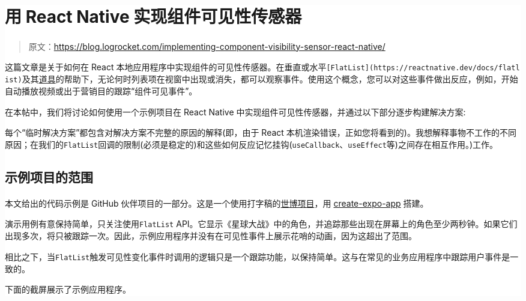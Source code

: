 # 用 React Native 实现组件可见性传感器

> 原文：<https://blog.logrocket.com/implementing-component-visibility-sensor-react-native/>

这篇文章是关于如何在 React 本地应用程序中实现组件的可见性传感器。在垂直或水平`[FlatList](https://reactnative.dev/docs/flatlist)`及其[道具](https://reactnative.dev/docs/flatlist#onviewableitemschanged)的帮助下，无论何时列表项在视窗中出现或消失，都可以观察事件。使用这个概念，您可以对这些事件做出反应，例如，开始自动播放视频或出于营销目的跟踪“组件可见事件”。

在本帖中，我们将讨论如何使用一个示例项目在 React Native 中实现组件可见性传感器，并通过以下部分逐步构建解决方案:

每个“临时解决方案”都包含对解决方案不完整的原因的解释(即，由于 React 本机渲染错误，正如您将看到的)。我想解释事物不工作的不同原因；在我们的`FlatList`回调的限制(必须是稳定的)和这些如何反应记忆挂钩(`useCallback`、`useEffect`等)之间存在相互作用。)工作。

## 示例项目的范围

本文给出的代码示例是 GitHub 伙伴项目的一部分。这是一个使用打字稿的[世博项目](https://expo.dev/)，用 [create-expo-app](https://docs.expo.dev/get-started/create-a-new-app/) 搭建。

演示用例有意保持简单，只关注使用`FlatList` API。它显示《星球大战》中的角色，并追踪那些出现在屏幕上的角色至少两秒钟。如果它们出现多次，将只被跟踪一次。因此，示例应用程序并没有在可见性事件上展示花哨的动画，因为这超出了范围。

相比之下，当`FlatList`触发可见性变化事件时调用的逻辑只是一个跟踪功能，以保持简单。这与在常见的业务应用程序中跟踪用户事件是一致的。

下面的截屏展示了示例应用程序。
